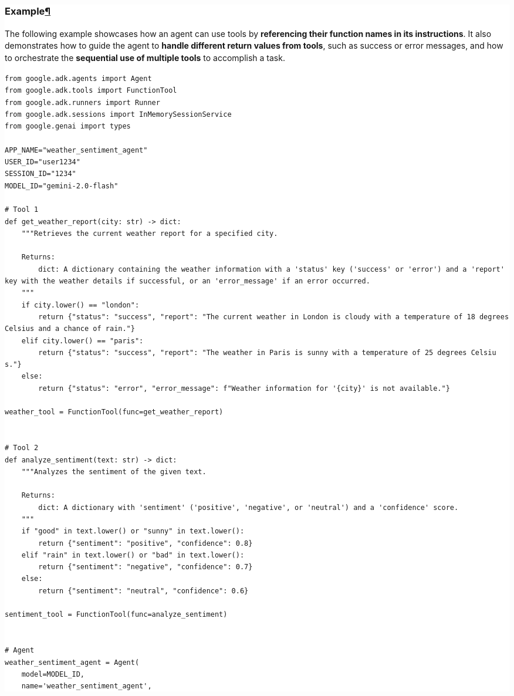 ### Example[¶](#example "Permanent link")

The following example showcases how an agent can use tools by **referencing their function names in its instructions**. It also demonstrates how to guide the agent to **handle different return values from tools**, such as success or error messages, and how to orchestrate the **sequential use of multiple tools** to accomplish a task.

```
from google.adk.agents import Agent
from google.adk.tools import FunctionTool
from google.adk.runners import Runner
from google.adk.sessions import InMemorySessionService
from google.genai import types

APP_NAME="weather_sentiment_agent"
USER_ID="user1234"
SESSION_ID="1234"
MODEL_ID="gemini-2.0-flash"

# Tool 1
def get_weather_report(city: str) -> dict:
    """Retrieves the current weather report for a specified city.

    Returns:
        dict: A dictionary containing the weather information with a 'status' key ('success' or 'error') and a 'report' key with the weather details if successful, or an 'error_message' if an error occurred.
    """
    if city.lower() == "london":
        return {"status": "success", "report": "The current weather in London is cloudy with a temperature of 18 degrees Celsius and a chance of rain."}
    elif city.lower() == "paris":
        return {"status": "success", "report": "The weather in Paris is sunny with a temperature of 25 degrees Celsius."}
    else:
        return {"status": "error", "error_message": f"Weather information for '{city}' is not available."}

weather_tool = FunctionTool(func=get_weather_report)


# Tool 2
def analyze_sentiment(text: str) -> dict:
    """Analyzes the sentiment of the given text.

    Returns:
        dict: A dictionary with 'sentiment' ('positive', 'negative', or 'neutral') and a 'confidence' score.
    """
    if "good" in text.lower() or "sunny" in text.lower():
        return {"sentiment": "positive", "confidence": 0.8}
    elif "rain" in text.lower() or "bad" in text.lower():
        return {"sentiment": "negative", "confidence": 0.7}
    else:
        return {"sentiment": "neutral", "confidence": 0.6}

sentiment_tool = FunctionTool(func=analyze_sentiment)


# Agent
weather_sentiment_agent = Agent(
    model=MODEL_ID,
    name='weather_sentiment_agent',
```